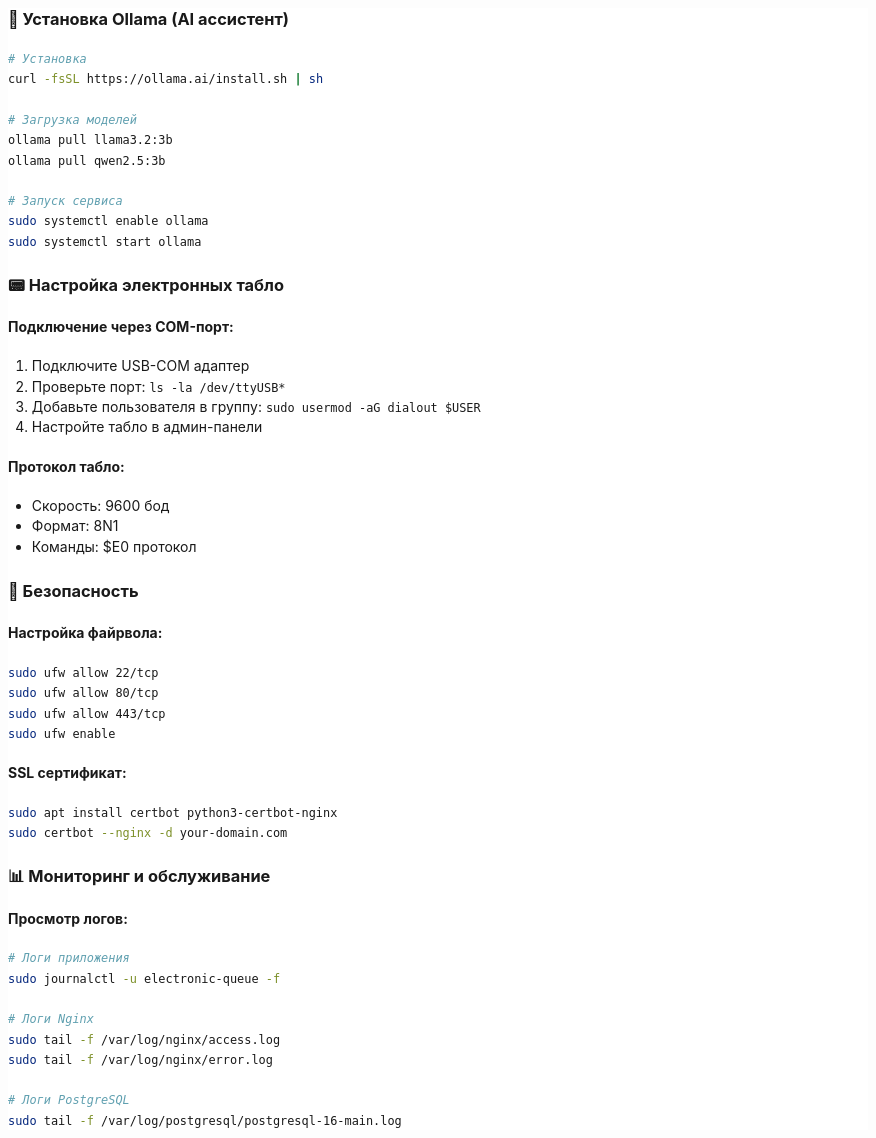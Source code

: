 ### 🤖 Установка Ollama (AI ассистент)

```bash
# Установка
curl -fsSL https://ollama.ai/install.sh | sh

# Загрузка моделей
ollama pull llama3.2:3b
ollama pull qwen2.5:3b

# Запуск сервиса
sudo systemctl enable ollama
sudo systemctl start ollama
```

### 📟 Настройка электронных табло

#### Подключение через COM-порт:
1. Подключите USB-COM адаптер
2. Проверьте порт: `ls -la /dev/ttyUSB*`
3. Добавьте пользователя в группу: `sudo usermod -aG dialout $USER`
4. Настройте табло в админ-панели

#### Протокол табло:
- Скорость: 9600 бод
- Формат: 8N1
- Команды: $E0 протокол

### 🔐 Безопасность

#### Настройка файрвола:
```bash
sudo ufw allow 22/tcp
sudo ufw allow 80/tcp
sudo ufw allow 443/tcp
sudo ufw enable
```

#### SSL сертификат:
```bash
sudo apt install certbot python3-certbot-nginx
sudo certbot --nginx -d your-domain.com
```

### 📊 Мониторинг и обслуживание

#### Просмотр логов:
```bash
# Логи приложения
sudo journalctl -u electronic-queue -f

# Логи Nginx
sudo tail -f /var/log/nginx/access.log
sudo tail -f /var/log/nginx/error.log

# Логи PostgreSQL
sudo tail -f /var/log/postgresql/postgresql-16-main.log
```
